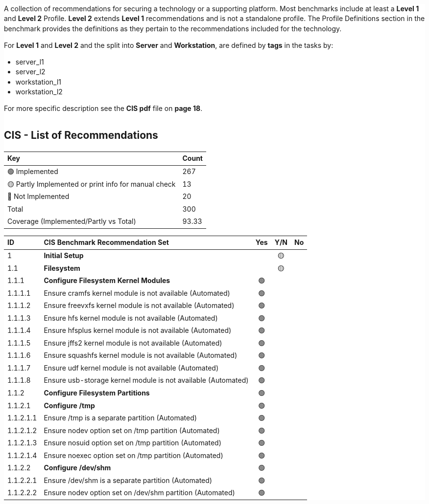 A collection of recommendations for securing a technology or a supporting platform.
Most benchmarks include at least a **Level 1** and **Level 2** Profile.
**Level 2** extends **Level 1** recommendations and is not a standalone profile.
The Profile Definitions section in the benchmark provides the definitions
as they pertain to the recommendations included for the technology.

For **Level 1** and **Level 2** and the split into **Server** and **Workstation**,
are defined by **tags** in the tasks by:

- server_l1
- server_l2
- workstation_l1
- workstation_l2

For more specific description see the **CIS pdf** file on **page 18**.

## CIS - List of Recommendations

| Key                                                  | Count |
| :--------------------------------------------------- | :---- |
| 🟢 Implemented                                       | 267   |
| 🟡 Partly Implemented or print info for manual check | 13    |
| 🔴 Not Implemented                                   | 20    |
| Total                                                | 300   |
| Coverage (Implemented/Partly vs Total)               | 93.33 |

| ID        | CIS Benchmark Recommendation Set                                                                | Yes | Y/N | No  |
| :-------- | :---------------------------------------------------------------------------------------------- | :-: | :-: | :-: |
| 1         | **Initial Setup**                                                                               |     | 🟡  |     |
| 1.1       | **Filesystem**                                                                                  |     | 🟡  |     |
| 1.1.1     | **Configure Filesystem Kernel Modules**                                                         | 🟢  |     |     |
| 1.1.1.1   | Ensure cramfs kernel module is not available (Automated)                                        | 🟢  |     |     |
| 1.1.1.2   | Ensure freevxfs kernel module is not available (Automated)                                      | 🟢  |     |     |
| 1.1.1.3   | Ensure hfs kernel module is not available (Automated)                                           | 🟢  |     |     |
| 1.1.1.4   | Ensure hfsplus kernel module is not available (Automated)                                       | 🟢  |     |     |
| 1.1.1.5   | Ensure jffs2 kernel module is not available (Automated)                                         | 🟢  |     |     |
| 1.1.1.6   | Ensure squashfs kernel module is not available (Automated)                                      | 🟢  |     |     |
| 1.1.1.7   | Ensure udf kernel module is not available (Automated)                                           | 🟢  |     |     |
| 1.1.1.8   | Ensure usb-storage kernel module is not available (Automated)                                   | 🟢  |     |     |
| 1.1.2     | **Configure Filesystem Partitions**                                                             | 🟢  |     |     |
| 1.1.2.1   | **Configure /tmp**                                                                              | 🟢  |     |     |
| 1.1.2.1.1 | Ensure /tmp is a separate partition (Automated)                                                 | 🟢  |     |     |
| 1.1.2.1.2 | Ensure nodev option set on /tmp partition (Automated)                                           | 🟢  |     |     |
| 1.1.2.1.3 | Ensure nosuid option set on /tmp partition (Automated)                                          | 🟢  |     |     |
| 1.1.2.1.4 | Ensure noexec option set on /tmp partition (Automated)                                          | 🟢  |     |     |
| 1.1.2.2   | **Configure /dev/shm**                                                                          | 🟢  |     |     |
| 1.1.2.2.1 | Ensure /dev/shm is a separate partition (Automated)                                             | 🟢  |     |     |
| 1.1.2.2.2 | Ensure nodev option set on /dev/shm partition (Automated)                                       | 🟢  |     |     |